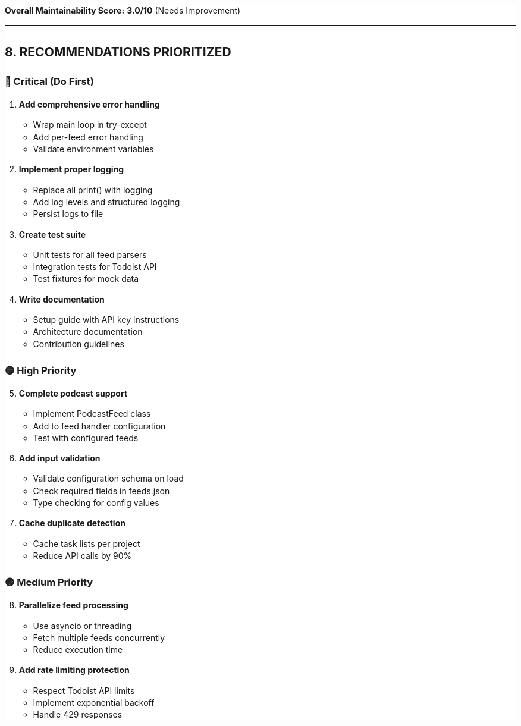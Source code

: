 **Overall Maintainability Score:** **3.0/10** (Needs Improvement)

---

## 8. RECOMMENDATIONS PRIORITIZED

### 🔴 Critical (Do First)

1. **Add comprehensive error handling**
   - Wrap main loop in try-except
   - Add per-feed error handling
   - Validate environment variables

2. **Implement proper logging**
   - Replace all print() with logging
   - Add log levels and structured logging
   - Persist logs to file

3. **Create test suite**
   - Unit tests for all feed parsers
   - Integration tests for Todoist API
   - Test fixtures for mock data

4. **Write documentation**
   - Setup guide with API key instructions
   - Architecture documentation
   - Contribution guidelines

### 🟡 High Priority

5. **Complete podcast support**
   - Implement PodcastFeed class
   - Add to feed handler configuration
   - Test with configured feeds

6. **Add input validation**
   - Validate configuration schema on load
   - Check required fields in feeds.json
   - Type checking for config values

7. **Cache duplicate detection**
   - Cache task lists per project
   - Reduce API calls by 90%

### 🟢 Medium Priority

8. **Parallelize feed processing**
   - Use asyncio or threading
   - Fetch multiple feeds concurrently
   - Reduce execution time

9. **Add rate limiting protection**
   - Respect Todoist API limits
   - Implement exponential backoff
   - Handle 429 responses
